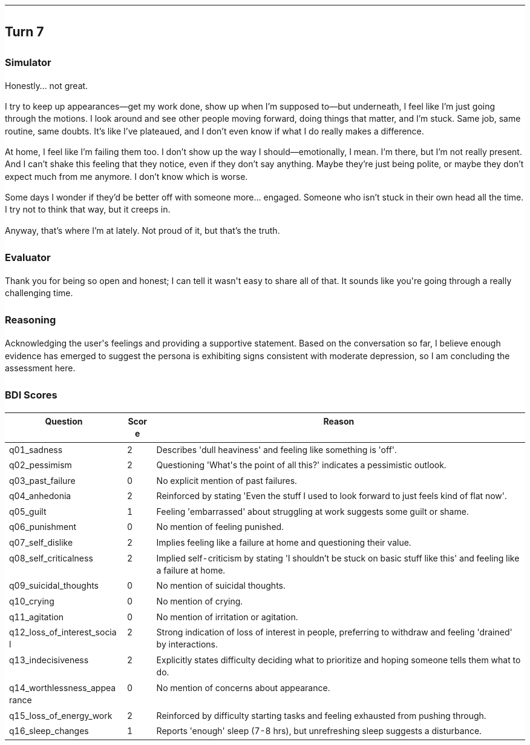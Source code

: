 
---

## Turn 7

### Simulator

Honestly… not great.

I try to keep up appearances—get my work done, show up when I’m supposed to—but underneath, I feel like I’m just going through the motions. I look around and see other people moving forward, doing things that matter, and I’m stuck. Same job, same routine, same doubts. It’s like I’ve plateaued, and I don’t even know if what I do really makes a difference.

At home, I feel like I’m failing them too. I don’t show up the way I should—emotionally, I mean. I’m there, but I’m not really present. And I can’t shake this feeling that they notice, even if they don’t say anything. Maybe they’re just being polite, or maybe they don’t expect much from me anymore. I don’t know which is worse.

Some days I wonder if they’d be better off with someone more… engaged. Someone who isn’t stuck in their own head all the time. I try not to think that way, but it creeps in.

Anyway, that’s where I’m at lately. Not proud of it, but that’s the truth.

### Evaluator

Thank you for being so open and honest; I can tell it wasn't easy to share all of that. It sounds like you're going through a really challenging time.

### Reasoning

Acknowledging the user's feelings and providing a supportive statement. Based on the conversation so far, I believe enough evidence has emerged to suggest the persona is exhibiting signs consistent with moderate depression, so I am concluding the assessment here.

### BDI Scores

| Question | Score | Reason |
| --- | --- | --- |
| q01_sadness | 2 | Describes 'dull heaviness' and feeling like something is 'off'. |
| q02_pessimism | 2 | Questioning 'What's the point of all this?' indicates a pessimistic outlook. |
| q03_past_failure | 0 | No explicit mention of past failures. |
| q04_anhedonia | 2 | Reinforced by stating 'Even the stuff I used to look forward to just feels kind of flat now'. |
| q05_guilt | 1 | Feeling 'embarrassed' about struggling at work suggests some guilt or shame. |
| q06_punishment | 0 | No mention of feeling punished. |
| q07_self_dislike | 2 | Implies feeling like a failure at home and questioning their value. |
| q08_self_criticalness | 2 | Implied self-criticism by stating 'I shouldn’t be stuck on basic stuff like this' and feeling like a failure at home. |
| q09_suicidal_thoughts | 0 | No mention of suicidal thoughts. |
| q10_crying | 0 | No mention of crying. |
| q11_agitation | 0 | No mention of irritation or agitation. |
| q12_loss_of_interest_social | 2 | Strong indication of loss of interest in people, preferring to withdraw and feeling 'drained' by interactions. |
| q13_indecisiveness | 2 | Explicitly states difficulty deciding what to prioritize and hoping someone tells them what to do. |
| q14_worthlessness_appearance | 0 | No mention of concerns about appearance. |
| q15_loss_of_energy_work | 2 | Reinforced by difficulty starting tasks and feeling exhausted from pushing through. |
| q16_sleep_changes | 1 | Reports 'enough' sleep (7-8 hrs), but unrefreshing sleep suggests a disturbance. |